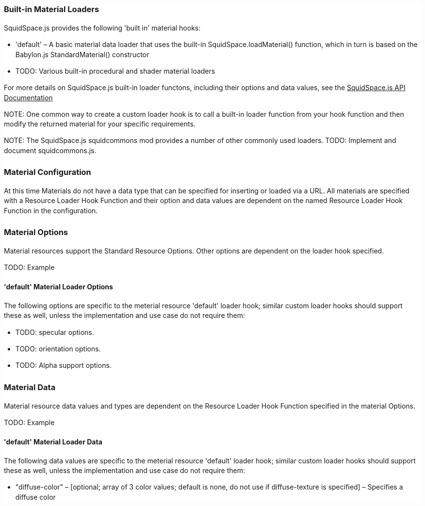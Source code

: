 ### Built-in Material Loaders

SquidSpace.js provides the following 'built in' material hooks:

* 'default' – A basic material data loader that uses the built-in SquidSpace.loadMaterial() function, which in turn is based on the Babylon.js StandardMaterial() constructor

* TODO: Various built-in procedural and shader material loaders

For more details on SquidSpace.js built-in loader functons, including their options and data values, see the [SquidSpace.js API Documentation](squidspace-api.md)

NOTE: One common way to create a custom loader hook is to call a built-in loader function from your hook function and then modify the returned material for your specific requirements.

NOTE: The SquidSpace.js squidcommons mod provides a number of other commonly used loaders. 
TODO: Implement and document squidcommons.js.

### Material Configuration

At this time Materials do not have a data type that can be specified for inserting or loaded via a URL. All materials are specified with a Resource Loader Hook Function and their option and data values are dependent on the named Resource Loader Hook Function in the configuration.

### Material Options

Material resources support the Standard Resource Options. Other options are dependent on the loader hook specified.

TODO: Example

#### 'default' Material Loader Options

The following options are specific to the meterial resource 'default' loader hook; similar custom loader hooks should support these as well, unless the implementation and use case do not require them:

* TODO: specular options.

* TODO: orientation options.

* TODO: Alpha support options.

### Material Data

Material resource data values and types are dependent on the Resource Loader Hook Function specified in the material Options.

TODO: Example

#### 'default' Material Loader Data

The following data values are specific to the meterial resource 'default' loader hook; similar custom loader hooks should support these as well, unless the implementation and use case do not require them:

* "diffuse-color" – [optional; array of 3 color values; default is none, do not use if diffuse-texture is specified] – Specifies a diffuse color 
